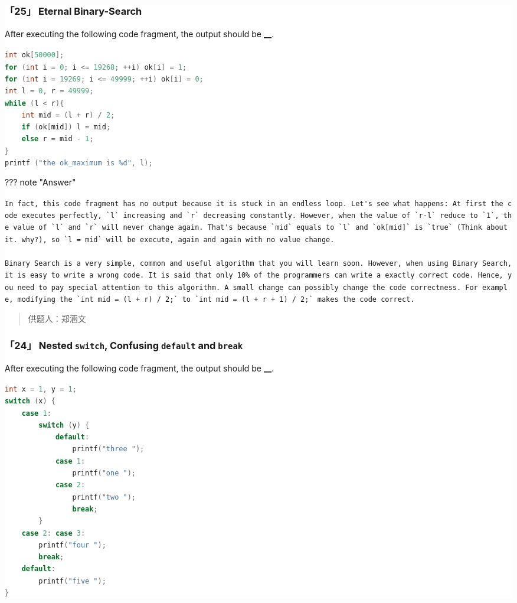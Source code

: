 ### 「25」 Eternal Binary-Search

After executing the following code fragment, the output should be **\_\_**.

```c linenums="1"
int ok[50000];
for (int i = 0; i <= 19268; ++i) ok[i] = 1;
for (int i = 19269; i <= 49999; ++i) ok[i] = 0;
int l = 0, r = 49999;
while (l < r){
    int mid = (l + r) / 2;
    if (ok[mid]) l = mid;
    else r = mid - 1;
}
printf ("the ok_maximum is %d", l);
```


??? note "Answer"

    In fact, this code fragment has no output because it is stuck in an endless loop. Let's see what happens: At first the code executes perfectly, `l` increasing and `r` decreasing constantly. However, when the value of `r-l` reduce to `1`, the value of `l` and `r` will never change again. That's because `mid` equals to `l` and `ok[mid]` is `true` (Think about it. why?), so `l = mid` will be execute, again and again with no value change.

    Binary Search is a very simple, common and useful algorithm that you will learn soon. However, when using Binary Search, it is easy to write a wrong code. It is said that only 10% of the programmers can write a exactly correct code. Hence, you need to pay special attention to this algorithm. A small change can possibly change the code correctness. For example, modifying the `int mid = (l + r) / 2;` to `int mid = (l + r + 1) / 2;` makes the code correct.



> 供题人：郑涵文

### 「24」 Nested `switch`, Confusing `default` and `break`

After executing the following code fragment, the output should be **\_\_**.

```c linenums="1"
int x = 1, y = 1;
switch (x) {
    case 1:
        switch (y) {
            default:
                printf("three ");
            case 1:
                printf("one ");
            case 2:
                printf("two ");
                break;
        }
    case 2: case 3:
        printf("four ");
        break;
    default:
        printf("five ");
}
```

